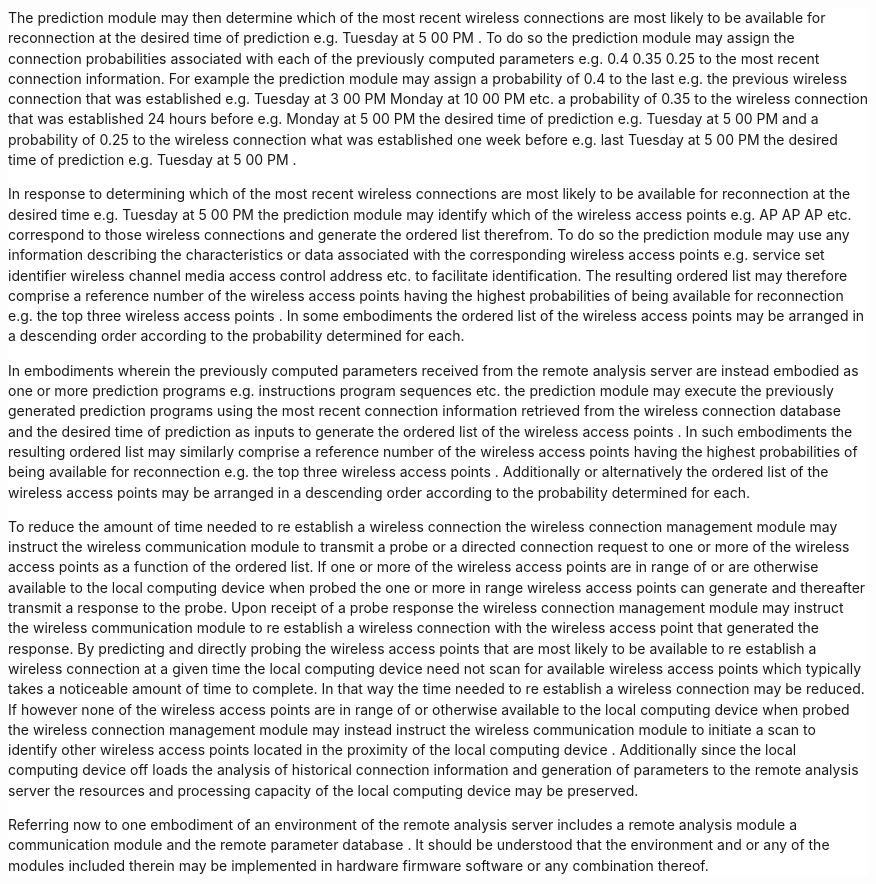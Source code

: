 The prediction module may then determine which of the most recent wireless connections are most likely to be available for reconnection at the desired time of prediction e.g. Tuesday at 5 00 PM . To do so the prediction module may assign the connection probabilities associated with each of the previously computed parameters e.g. 0.4 0.35 0.25 to the most recent connection information. For example the prediction module may assign a probability of 0.4 to the last e.g. the previous wireless connection that was established e.g. Tuesday at 3 00 PM Monday at 10 00 PM etc. a probability of 0.35 to the wireless connection that was established 24 hours before e.g. Monday at 5 00 PM the desired time of prediction e.g. Tuesday at 5 00 PM and a probability of 0.25 to the wireless connection what was established one week before e.g. last Tuesday at 5 00 PM the desired time of prediction e.g. Tuesday at 5 00 PM .

In response to determining which of the most recent wireless connections are most likely to be available for reconnection at the desired time e.g. Tuesday at 5 00 PM the prediction module may identify which of the wireless access points e.g. AP AP AP etc. correspond to those wireless connections and generate the ordered list therefrom. To do so the prediction module may use any information describing the characteristics or data associated with the corresponding wireless access points e.g. service set identifier wireless channel media access control address etc. to facilitate identification. The resulting ordered list may therefore comprise a reference number of the wireless access points having the highest probabilities of being available for reconnection e.g. the top three wireless access points . In some embodiments the ordered list of the wireless access points may be arranged in a descending order according to the probability determined for each.

In embodiments wherein the previously computed parameters received from the remote analysis server are instead embodied as one or more prediction programs e.g. instructions program sequences etc. the prediction module may execute the previously generated prediction programs using the most recent connection information retrieved from the wireless connection database and the desired time of prediction as inputs to generate the ordered list of the wireless access points . In such embodiments the resulting ordered list may similarly comprise a reference number of the wireless access points having the highest probabilities of being available for reconnection e.g. the top three wireless access points . Additionally or alternatively the ordered list of the wireless access points may be arranged in a descending order according to the probability determined for each.

To reduce the amount of time needed to re establish a wireless connection the wireless connection management module may instruct the wireless communication module to transmit a probe or a directed connection request to one or more of the wireless access points as a function of the ordered list. If one or more of the wireless access points are in range of or are otherwise available to the local computing device when probed the one or more in range wireless access points can generate and thereafter transmit a response to the probe. Upon receipt of a probe response the wireless connection management module may instruct the wireless communication module to re establish a wireless connection with the wireless access point that generated the response. By predicting and directly probing the wireless access points that are most likely to be available to re establish a wireless connection at a given time the local computing device need not scan for available wireless access points which typically takes a noticeable amount of time to complete. In that way the time needed to re establish a wireless connection may be reduced. If however none of the wireless access points are in range of or otherwise available to the local computing device when probed the wireless connection management module may instead instruct the wireless communication module to initiate a scan to identify other wireless access points located in the proximity of the local computing device . Additionally since the local computing device off loads the analysis of historical connection information and generation of parameters to the remote analysis server the resources and processing capacity of the local computing device may be preserved.

Referring now to one embodiment of an environment of the remote analysis server includes a remote analysis module a communication module and the remote parameter database . It should be understood that the environment and or any of the modules included therein may be implemented in hardware firmware software or any combination thereof.
